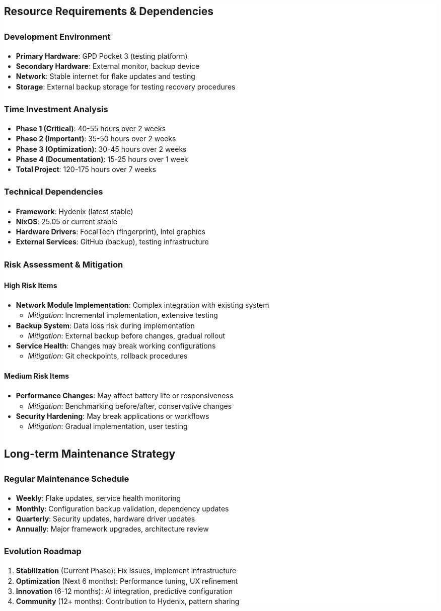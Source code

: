 ## Resource Requirements & Dependencies

### Development Environment
- **Primary Hardware**: GPD Pocket 3 (testing platform)
- **Secondary Hardware**: External monitor, backup device
- **Network**: Stable internet for flake updates and testing
- **Storage**: External backup storage for testing recovery procedures

### Time Investment Analysis
- **Phase 1 (Critical)**: 40-55 hours over 2 weeks
- **Phase 2 (Important)**: 35-50 hours over 2 weeks
- **Phase 3 (Optimization)**: 30-45 hours over 2 weeks
- **Phase 4 (Documentation)**: 15-25 hours over 1 week
- **Total Project**: 120-175 hours over 7 weeks

### Technical Dependencies
- **Framework**: Hydenix (latest stable)
- **NixOS**: 25.05 or current stable
- **Hardware Drivers**: FocalTech (fingerprint), Intel graphics
- **External Services**: GitHub (backup), testing infrastructure

### Risk Assessment & Mitigation

#### High Risk Items
- **Network Module Implementation**: Complex integration with existing system
  - *Mitigation*: Incremental implementation, extensive testing
- **Backup System**: Data loss risk during implementation
  - *Mitigation*: External backup before changes, gradual rollout
- **Service Health**: Changes may break working configurations
  - *Mitigation*: Git checkpoints, rollback procedures

#### Medium Risk Items
- **Performance Changes**: May affect battery life or responsiveness
  - *Mitigation*: Benchmarking before/after, conservative changes
- **Security Hardening**: May break applications or workflows
  - *Mitigation*: Gradual implementation, user testing

## Long-term Maintenance Strategy

### Regular Maintenance Schedule
- **Weekly**: Flake updates, service health monitoring
- **Monthly**: Configuration backup validation, dependency updates
- **Quarterly**: Security updates, hardware driver updates
- **Annually**: Major framework upgrades, architecture review

### Evolution Roadmap
1. **Stabilization** (Current Phase): Fix issues, implement infrastructure
2. **Optimization** (Next 6 months): Performance tuning, UX refinement
3. **Innovation** (6-12 months): AI integration, predictive configuration
4. **Community** (12+ months): Contribution to Hydenix, pattern sharing
